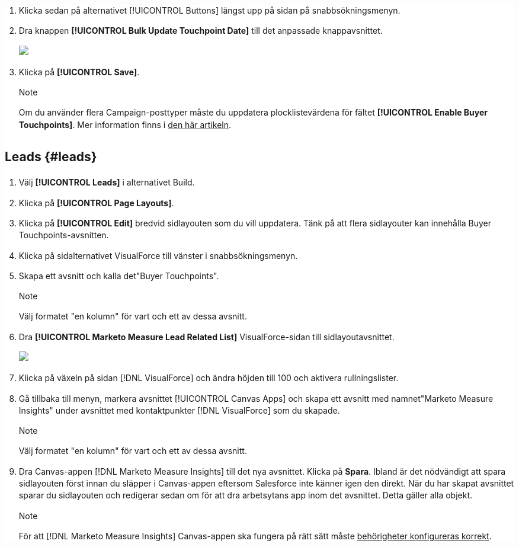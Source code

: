 1. Klicka sedan på alternativet [!UICONTROL Buttons] längst upp på sidan på snabbsökningsmenyn.

1. Dra knappen **[!UICONTROL Bulk Update Touchpoint Date]** till det anpassade knappavsnittet.

   ![](assets/4-1.jpg)

1. Klicka på **[!UICONTROL Save]**.

   >[!NOTE]
   >
   >Om du använder flera Campaign-posttyper måste du uppdatera plocklistevärdena för fältet **[!UICONTROL Enable Buyer Touchpoints]**. Mer information finns i [den här artikeln](/help/channel-tracking-and-setup/offline-channels/configurations-for-multiple-campaign-record-types.md).

## Leads {#leads}

1. Välj **[!UICONTROL Leads]** i alternativet Build.

1. Klicka på **[!UICONTROL Page Layouts]**.

1. Klicka på **[!UICONTROL Edit]** bredvid sidlayouten som du vill uppdatera. Tänk på att flera sidlayouter kan innehålla Buyer Touchpoints-avsnitten.

1. Klicka på sidalternativet VisualForce till vänster i snabbsökningsmenyn.

1. Skapa ett avsnitt och kalla det&quot;Buyer Touchpoints&quot;.

   >[!NOTE]
   >
   >Välj formatet &quot;en kolumn&quot; för vart och ett av dessa avsnitt.

1. Dra **[!UICONTROL Marketo Measure Lead Related List]** VisualForce-sidan till sidlayoutavsnittet.

   ![](assets/5-1.png)

1. Klicka på växeln på sidan [!DNL VisualForce] och ändra höjden till 100 och aktivera rullningslister.

1. Gå tillbaka till menyn, markera avsnittet [!UICONTROL Canvas Apps] och skapa ett avsnitt med namnet&quot;Marketo Measure Insights&quot; under avsnittet med kontaktpunkter [!DNL VisualForce] som du skapade.

   >[!NOTE]
   >
   >Välj formatet &quot;en kolumn&quot; för vart och ett av dessa avsnitt.

1. Dra Canvas-appen [!DNL Marketo Measure Insights] till det nya avsnittet. Klicka på **Spara**. Ibland är det nödvändigt att spara sidlayouten först innan du släpper i Canvas-appen eftersom Salesforce inte känner igen den direkt. När du har skapat avsnittet sparar du sidlayouten och redigerar sedan om för att dra arbetsytans app inom det avsnittet. Detta gäller alla objekt.

   >[!NOTE]
   >
   >För att [!DNL Marketo Measure Insights] Canvas-appen ska fungera på rätt sätt måste [behörigheter konfigureras korrekt](/help/configuration-and-setup/marketo-measure-insights-canvas-app/marketo-measure-insights-configuration.md).

